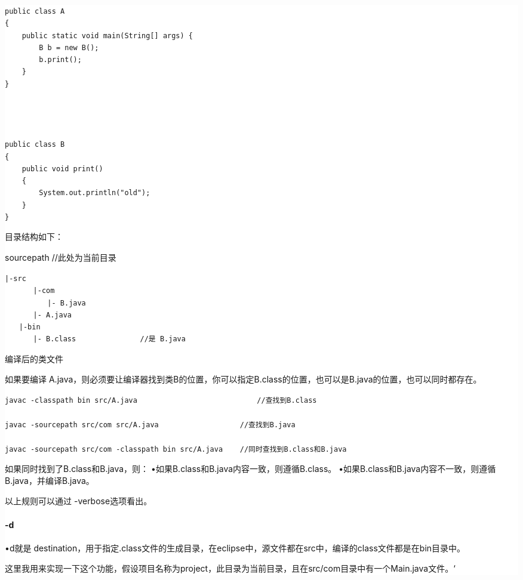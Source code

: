 
```
public class A
{
    public static void main(String[] args) {
        B b = new B();
        b.print();
    }
}




public class B
{
    public void print()
    {
        System.out.println("old");
    }
}
```

目录结构如下：


sourcepath          //此处为当前目录

```
|-src
　　　　|-com
　　　　　　|- B.java
　　　　|- A.java
　　|-bin
　　　　|- B.class               //是 B.java
```
 编译后的类文件

如果要编译 A.java，则必须要让编译器找到类B的位置，你可以指定B.class的位置，也可以是B.java的位置，也可以同时都存在。


    javac -classpath bin src/A.java                            //查找到B.class
    
    javac -sourcepath src/com src/A.java                   //查找到B.java
    
    javac -sourcepath src/com -classpath bin src/A.java    //同时查找到B.class和B.java

如果同时找到了B.class和B.java，则：
•如果B.class和B.java内容一致，则遵循B.class。
•如果B.class和B.java内容不一致，则遵循B.java，并编译B.java。

以上规则可以通过 -verbose选项看出。

#### -d

•d就是 destination，用于指定.class文件的生成目录，在eclipse中，源文件都在src中，编译的class文件都是在bin目录中。

这里我用来实现一下这个功能，假设项目名称为project，此目录为当前目录，且在src/com目录中有一个Main.java文件。‘

